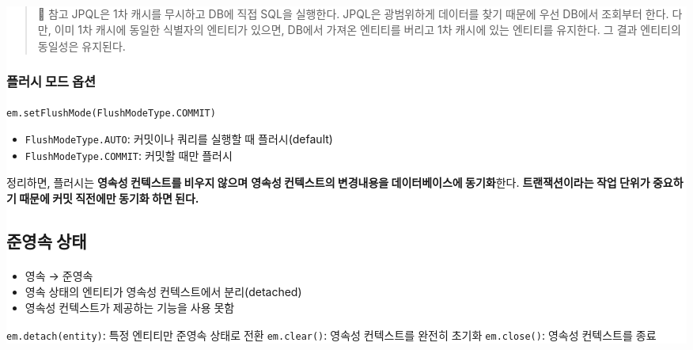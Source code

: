 > 📌 참고
> JPQL은 1차 캐시를 무시하고 DB에 직접 SQL을 실행한다. JPQL은 광범위하게 데이터를 찾기 때문에 우선 DB에서 조회부터 한다. 다만, 이미 1차 캐시에 동일한 식별자의 엔티티가 있으면, DB에서 가져온 엔티티를 버리고 1차 캐시에 있는 엔티티를 유지한다. 그 결과 엔티티의 동일성은 유지된다.

### 플러시 모드 옵션

`em.setFlushMode(FlushModeType.COMMIT)`

- `FlushModeType.AUTO`: 커밋이나 쿼리를 실행할 때 플러시(default)
- `FlushModeType.COMMIT`: 커밋할 때만 플러시

정리하면, 플러시는 **영속성 컨텍스트를 비우지 않으며** **영속성 컨텍스트의 변경내용을 데이터베이스에 동기화**한다. **트랜잭션이라는 작업 단위가 중요하기 때문에 커밋 직전에만 동기화 하면 된다.**

## 준영속 상태

- 영속 → 준영속
- 영속 상태의 엔티티가 영속성 컨텍스트에서 분리(detached)
- 영속성 컨텍스트가 제공하는 기능을 사용 못함

`em.detach(entity)`: 특정 엔티티만 준영속 상태로 전환
`em.clear()`: 영속성 컨텍스트를 완전히 초기화
`em.close()`: 영속성 컨텍스트를 종료
